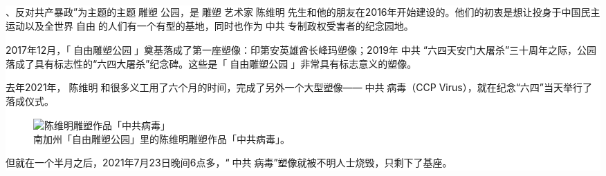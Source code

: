   </ok>
  、反对共产暴政”为主题的主题
  <ok href="/term/84671">
   雕塑
  </ok>
  公园，是
  <ok href="/term/84671">
   雕塑
  </ok>
  艺术家
  <ok href="/term/97559">
   陈维明
  </ok>
  先生和他的朋友在2016年开始建设的。他们的初衷是想让投身于中国民主运动以及全世界
  <ok href="/term/9273">
   自由
  </ok>
  的人们有一个有型的基地，同时也作为
  <ok href="/term/1059">
   中共
  </ok>
  专制政权受害者的纪念园地。
 </p>
 <p>
  2017年12月，「
  <ok href="/term/8958">
   自由雕塑公园
  </ok>
  」奠基落成了第一座塑像：印第安英雄酋长峰玛塑像；2019年
  <ok href="/term/1059">
   中共
  </ok>
  “六四天安门大屠杀”三十周年之际，公园落成了具有标志性的“六四大屠杀”纪念碑。这些是「
  <ok href="/term/8958">
   自由雕塑公园
  </ok>
  」非常具有标志意义的塑像。
 </p>
 <p>
  去年2021年，
  <ok href="/term/97559">
   陈维明
  </ok>
  和很多义工用了六个月的时间，完成了另外一个大型塑像——
  <ok href="/term/1059">
   中共
  </ok>
  病毒（CCP Virus），就在纪念“六四”当天举行了落成仪式。
 </p>
 <figure class="OImage__StyledFigure-sc-1lfley0-0 hHSfVg">
  <img alt="陈维明雕塑作品「中共病毒」" src="https://img.soundofhope.org/2022-03/1648062504082.jpg"/>
  <br/><figcaption>
   南加州「自由雕塑公园」里的陈维明雕塑作品「中共病毒」。
  </figcaption>
 </figure>
 <p>
  但就在一个半月之后，2021年7月23日晚间6点多，“
  <ok href="/term/1059">
   中共
  </ok>
  病毒”塑像就被不明人士烧毁，只剩下了基座。
 </p>
 <figure class="OImage__StyledFigure-sc-1lfley0-0 hHSfVg">